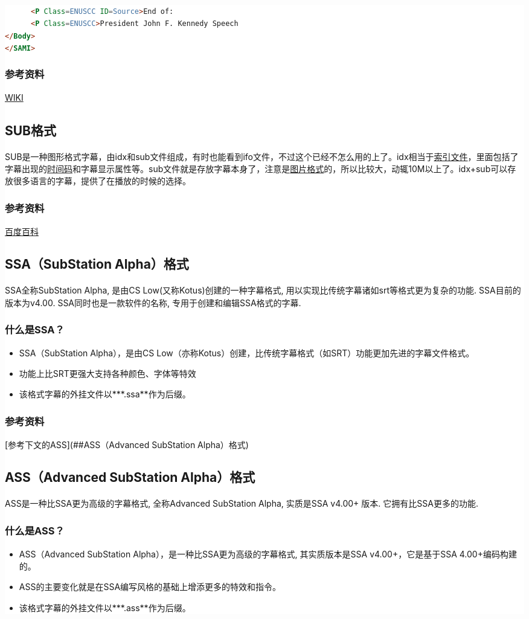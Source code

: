 ```html
      <P Class=ENUSCC ID=Source>End of:
      <P Class=ENUSCC>President John F. Kennedy Speech
</Body>
</SAMI>
```



### 参考资料

[WIKI](http://en.wikipedia.org/wiki/SAMI)



## SUB格式

SUB是一种图形格式字幕，由idx和sub文件组成，有时也能看到ifo文件，不过这个已经不怎么用的上了。idx相当于[索引文件](https://baike.baidu.com/item/索引文件/8565024)，里面包括了字幕出现的[时间码](https://baike.baidu.com/item/时间码/8682136)和字幕显示属性等。sub文件就是存放字幕本身了，注意是[图片格式](https://baike.baidu.com/item/图片格式/381122)的，所以比较大，动辄10M以上了。idx+sub可以存放很多语言的字幕，提供了在播放的时候的选择。

### 参考资料

[百度百科](https://baike.baidu.com/item/SUB/217542)



## SSA（SubStation Alpha）格式

SSA全称SubStation Alpha, 是由CS Low(又称Kotus)创建的一种字幕格式, 用以实现比传统字幕诸如srt等格式更为复杂的功能. SSA目前的版本为v4.00. SSA同时也是一款软件的名称, 专用于创建和编辑SSA格式的字幕.

### 什么是SSA？

- SSA（SubStation Alpha），是由CS Low（亦称Kotus）创建，比传统字幕格式（如SRT）功能更加先进的字幕文件格式。

- 功能上比SRT更强大支持各种颜色、字体等特效

- 该格式字幕的外挂文件以***.ssa**作为后缀。

### 参考资料

[参考下文的ASS](##ASS（Advanced SubStation Alpha）格式)



## ASS（Advanced SubStation Alpha）格式

ASS是一种比SSA更为高级的字幕格式, 全称Advanced SubStation Alpha, 实质是SSA v4.00+ 版本. 它拥有比SSA更多的功能.

### 什么是ASS？

- ASS（Advanced SubStation Alpha），是一种比SSA更为高级的字幕格式, 其实质版本是SSA v4.00+，它是基于SSA 4.00+编码构建的。

- ASS的主要变化就是在SSA编写风格的基础上增添更多的特效和指令。

- 该格式字幕的外挂文件以***.ass**作为后缀。
